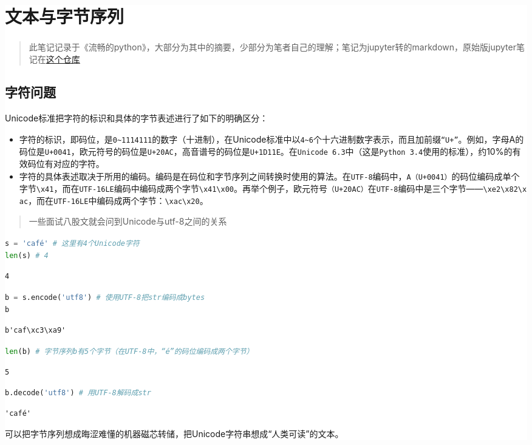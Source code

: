 # 文本与字节序列

> 此笔记记录于《流畅的python》，大部分为其中的摘要，少部分为笔者自己的理解；笔记为jupyter转的markdown，原始版jupyter笔记在[这个仓库](https://github.com/Justin3go/fluent-python-note)

## 字符问题

Unicode标准把字符的标识和具体的字节表述进行了如下的明确区分：

- 字符的标识，即码位，是`0~1114111`的数字（十进制），在Unicode标准中以`4~6`个十六进制数字表示，而且加前缀`“U+”`。例如，字母A的码位是`U+0041`，欧元符号的码位是`U+20AC`，高音谱号的码位是`U+1D11E`。在`Unicode 6.3`中（这是`Python 3.4`使用的标准），约10%的有效码位有对应的字符。
- 字符的具体表述取决于所用的编码。编码是在码位和字节序列之间转换时使用的算法。在`UTF-8`编码中，`A（U+0041）`的码位编码成单个字节`\x41`，而在`UTF-16LE`编码中编码成两个字节`\x41\x00`。再举个例子，欧元符号`（U+20AC）`在`UTF-8`编码中是三个字节——`\xe2\x82\xac`，而在`UTF-16LE`中编码成两个字节：`\xac\x20`。

> 一些面试八股文就会问到Unicode与utf-8之间的关系


```python
s = 'café' # 这里有4个Unicode字符
len(s) # 4
```




    4




```python
b = s.encode('utf8') # 使用UTF-8把str编码成bytes
b
```




    b'caf\xc3\xa9'




```python
len(b) # 字节序列b有5个字节（在UTF-8中，“é”的码位编码成两个字节）
```




    5




```python
b.decode('utf8') # 用UTF-8解码成str
```




    'café'



可以把字节序列想成晦涩难懂的机器磁芯转储，把Unicode字符串想成“人类可读”的文本。
